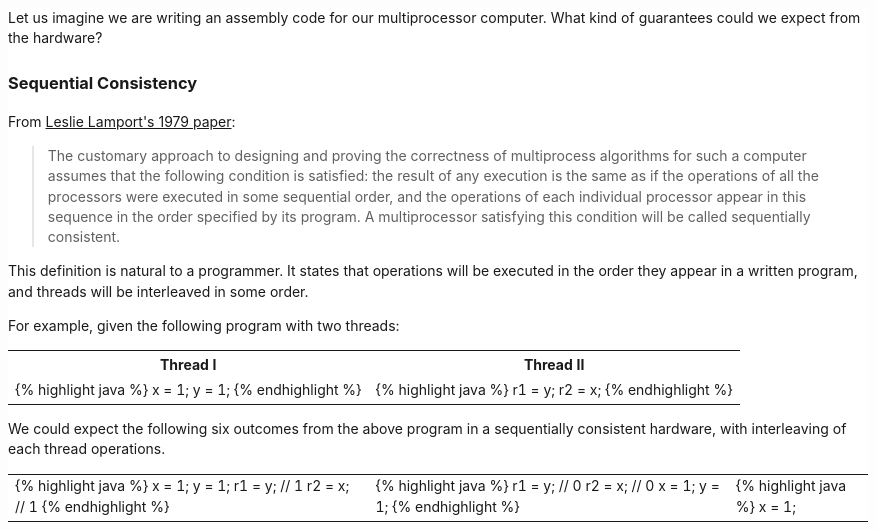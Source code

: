 Let us imagine we are writing an assembly code for our multiprocessor computer. What kind of guarantees could we expect from the hardware?

### Sequential Consistency

From [Leslie Lamport's 1979 paper](https://www.microsoft.com/en-us/research/uploads/prod/2016/12/How-to-Make-a-Multiprocessor-Computer-That-Correctly-Executes-Multiprocess-Programs.pdf):

> The customary approach to designing and proving the correctness of
> multiprocess algorithms for such a computer assumes that the following
> condition is satisfied: the result of any execution is the same as if the
> operations of all the processors were executed in some sequential order, and
> the operations of each individual processor appear in this sequence in the
> order specified by its program. A multiprocessor satisfying this condition
> will be called sequentially consistent.

This definition is natural to a programmer. It states that operations will be executed in the order they appear in a written program, and threads will be interleaved in some order.

For example, given the following program with two threads:

<table>
<tr>
<th>Thread I</th>
<th>Thread II</th>
</tr>
<tr>
<td>
{% highlight java %}
x = 1;
y = 1;
{% endhighlight %}
</td>
<td>
{% highlight java %}
r1 = y;
r2 = x;
{% endhighlight %}
</td>
</tr>
</table>

We could expect the following six outcomes from the above program in a sequentially consistent hardware, with interleaving of each thread operations.

<table style="table-layout: fixed;">
<tr>
<td>
{% highlight java %}
x = 1;
y = 1;
            r1 = y; // 1
            r2 = x; // 1
{% endhighlight %}
</td>
<td>
{% highlight java %}
r1 = y; // 0
r2 = x; // 0
            x = 1;
            y = 1;
{% endhighlight %}
</td>
<td>
{% highlight java %}
x = 1;